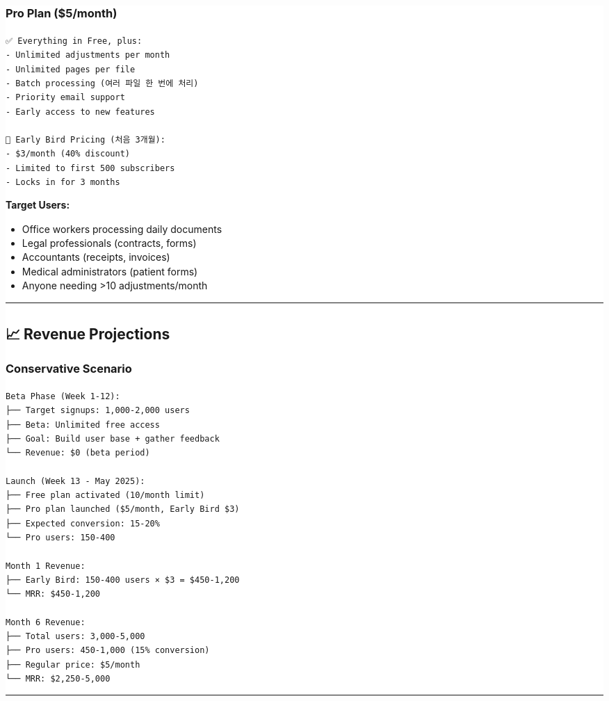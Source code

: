 
### **Pro Plan** ($5/month)

```
✅ Everything in Free, plus:
- Unlimited adjustments per month
- Unlimited pages per file
- Batch processing (여러 파일 한 번에 처리)
- Priority email support
- Early access to new features

🎁 Early Bird Pricing (처음 3개월):
- $3/month (40% discount)
- Limited to first 500 subscribers
- Locks in for 3 months
```

**Target Users:**
- Office workers processing daily documents
- Legal professionals (contracts, forms)
- Accountants (receipts, invoices)
- Medical administrators (patient forms)
- Anyone needing >10 adjustments/month

---

## 📈 Revenue Projections

### **Conservative Scenario**

```
Beta Phase (Week 1-12):
├── Target signups: 1,000-2,000 users
├── Beta: Unlimited free access
├── Goal: Build user base + gather feedback
└── Revenue: $0 (beta period)

Launch (Week 13 - May 2025):
├── Free plan activated (10/month limit)
├── Pro plan launched ($5/month, Early Bird $3)
├── Expected conversion: 15-20%
└── Pro users: 150-400

Month 1 Revenue:
├── Early Bird: 150-400 users × $3 = $450-1,200
└── MRR: $450-1,200

Month 6 Revenue:
├── Total users: 3,000-5,000
├── Pro users: 450-1,000 (15% conversion)
├── Regular price: $5/month
└── MRR: $2,250-5,000
```

---